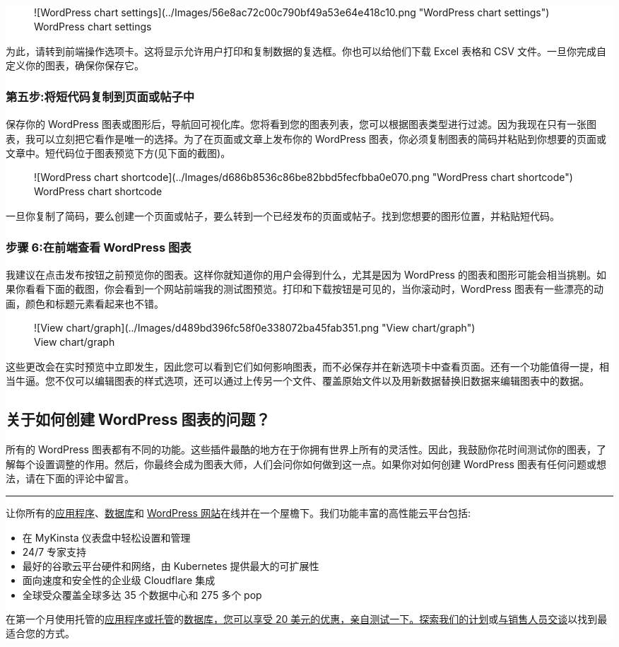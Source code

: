 <figure id="attachment_13639" aria-describedby="caption-attachment-13639" style="width: 900px" class="wp-caption aligncenter">![WordPress chart settings](../Images/56e8ac72c00c790bf49a53e64e418c10.png "WordPress chart settings")

<figcaption id="caption-attachment-13639" class="wp-caption-text">WordPress chart settings</figcaption>

</figure>

为此，请转到前端操作选项卡。这将显示允许用户打印和复制数据的复选框。你也可以给他们下载 Excel 表格和 CSV 文件。一旦你完成自定义你的图表，确保你保存它。

### 第五步:将短代码复制到页面或帖子中

保存你的 WordPress 图表或图形后，导航回可视化库。您将看到您的图表列表，您可以根据图表类型进行过滤。因为我现在只有一张图表，我可以立刻把它看作是唯一的选择。为了在页面或文章上发布你的 WordPress 图表，你必须复制图表的简码并粘贴到你想要的页面或文章中。短代码位于图表预览下方(见下面的截图)。

<figure id="attachment_13637" aria-describedby="caption-attachment-13637" style="width: 900px" class="wp-caption aligncenter">![WordPress chart shortcode](../Images/d686b8536c86be82bbd5fecfbba0e070.png "WordPress chart shortcode")

<figcaption id="caption-attachment-13637" class="wp-caption-text">WordPress chart shortcode</figcaption>

</figure>

一旦你复制了简码，要么创建一个页面或帖子，要么转到一个已经发布的页面或帖子。找到您想要的图形位置，并粘贴短代码。

### 步骤 6:在前端查看 WordPress 图表

我建议在点击发布按钮之前预览你的图表。这样你就知道你的用户会得到什么，尤其是因为 WordPress 的图表和图形可能会相当挑剔。如果你看看下面的截图，你会看到一个网站前端我的测试图预览。打印和下载按钮是可见的，当你滚动时，WordPress 图表有一些漂亮的动画，颜色和标题元素看起来也不错。

<figure id="attachment_13640" aria-describedby="caption-attachment-13640" style="width: 900px" class="wp-caption aligncenter">![View chart/graph](../Images/d489bd396fc58f0e338072ba45fab351.png "View chart/graph")

<figcaption id="caption-attachment-13640" class="wp-caption-text">View chart/graph</figcaption>

</figure>

这些更改会在实时预览中立即发生，因此您可以看到它们如何影响图表，而不必保存并在新选项卡中查看页面。还有一个功能值得一提，相当牛逼。您不仅可以编辑图表的样式选项，还可以通过上传另一个文件、覆盖原始文件以及用新数据替换旧数据来编辑图表中的数据。

## 关于如何创建 WordPress 图表的问题？

所有的 WordPress 图表都有不同的功能。这些插件最酷的地方在于你拥有世界上所有的灵活性。因此，我鼓励你花时间测试你的图表，了解每个设置调整的作用。然后，你最终会成为图表大师，人们会问你如何做到这一点。如果你对如何创建 WordPress 图表有任何问题或想法，请在下面的评论中留言。

* * *

让你所有的[应用程序](https://kinsta.com/application-hosting/)、[数据库](https://kinsta.com/database-hosting/)和 [WordPress 网站](https://kinsta.com/wordpress-hosting/)在线并在一个屋檐下。我们功能丰富的高性能云平台包括:

*   在 MyKinsta 仪表盘中轻松设置和管理
*   24/7 专家支持
*   最好的谷歌云平台硬件和网络，由 Kubernetes 提供最大的可扩展性
*   面向速度和安全性的企业级 Cloudflare 集成
*   全球受众覆盖全球多达 35 个数据中心和 275 多个 pop

在第一个月使用托管的[应用程序或托管](https://kinsta.com/application-hosting/)的[数据库，您可以享受 20 美元的优惠，亲自测试一下。探索我们的](https://kinsta.com/database-hosting/)[计划](https://kinsta.com/plans/)或[与销售人员交谈](https://kinsta.com/contact-us/)以找到最适合您的方式。</kinsta-advanced-cta></kinsta-advanced-cta></kinsta-auto-toc>